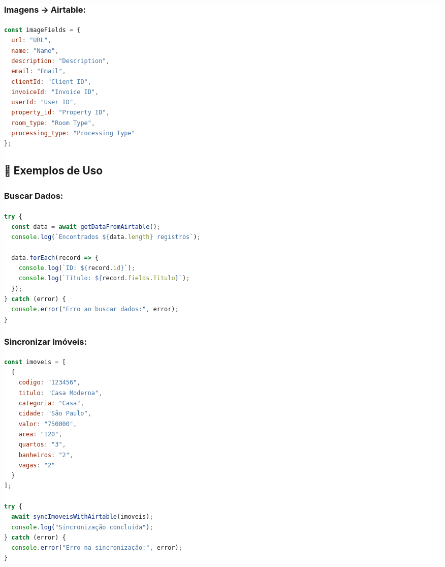 
### **Imagens → Airtable:**
```javascript
const imageFields = {
  url: "URL",
  name: "Name",
  description: "Description",
  email: "Email",
  clientId: "Client ID",
  invoiceId: "Invoice ID",
  userId: "User ID",
  property_id: "Property ID",
  room_type: "Room Type",
  processing_type: "Processing Type"
};
```

## 🚀 **Exemplos de Uso**

### **Buscar Dados:**
```javascript
try {
  const data = await getDataFromAirtable();
  console.log(`Encontrados ${data.length} registros`);
  
  data.forEach(record => {
    console.log(`ID: ${record.id}`);
    console.log(`Título: ${record.fields.Titulo}`);
  });
} catch (error) {
  console.error("Erro ao buscar dados:", error);
}
```

### **Sincronizar Imóveis:**
```javascript
const imoveis = [
  {
    codigo: "123456",
    titulo: "Casa Moderna",
    categoria: "Casa",
    cidade: "São Paulo",
    valor: "750000",
    area: "120",
    quartos: "3",
    banheiros: "2",
    vagas: "2"
  }
];

try {
  await syncImoveisWithAirtable(imoveis);
  console.log("Sincronização concluída");
} catch (error) {
  console.error("Erro na sincronização:", error);
}
```
